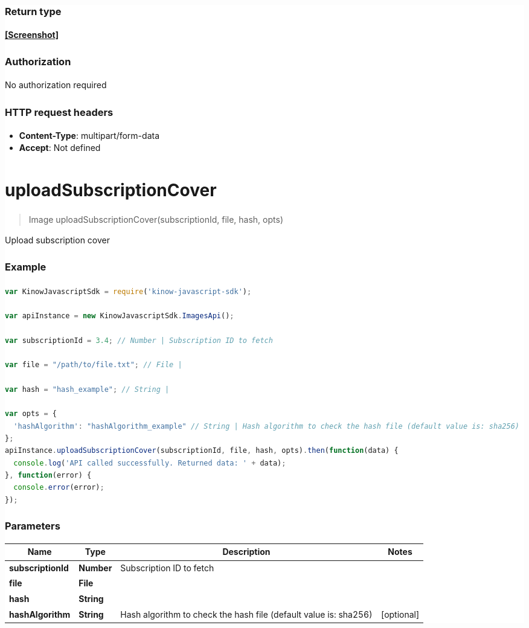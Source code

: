 ### Return type

[**[Screenshot]**](Screenshot.md)

### Authorization

No authorization required

### HTTP request headers

 - **Content-Type**: multipart/form-data
 - **Accept**: Not defined

<a name="uploadSubscriptionCover"></a>
# **uploadSubscriptionCover**
> Image uploadSubscriptionCover(subscriptionId, file, hash, opts)



Upload subscription cover

### Example
```javascript
var KinowJavascriptSdk = require('kinow-javascript-sdk');

var apiInstance = new KinowJavascriptSdk.ImagesApi();

var subscriptionId = 3.4; // Number | Subscription ID to fetch

var file = "/path/to/file.txt"; // File | 

var hash = "hash_example"; // String | 

var opts = { 
  'hashAlgorithm': "hashAlgorithm_example" // String | Hash algorithm to check the hash file (default value is: sha256)
};
apiInstance.uploadSubscriptionCover(subscriptionId, file, hash, opts).then(function(data) {
  console.log('API called successfully. Returned data: ' + data);
}, function(error) {
  console.error(error);
});

```

### Parameters

Name | Type | Description  | Notes
------------- | ------------- | ------------- | -------------
 **subscriptionId** | **Number**| Subscription ID to fetch | 
 **file** | **File**|  | 
 **hash** | **String**|  | 
 **hashAlgorithm** | **String**| Hash algorithm to check the hash file (default value is: sha256) | [optional] 
